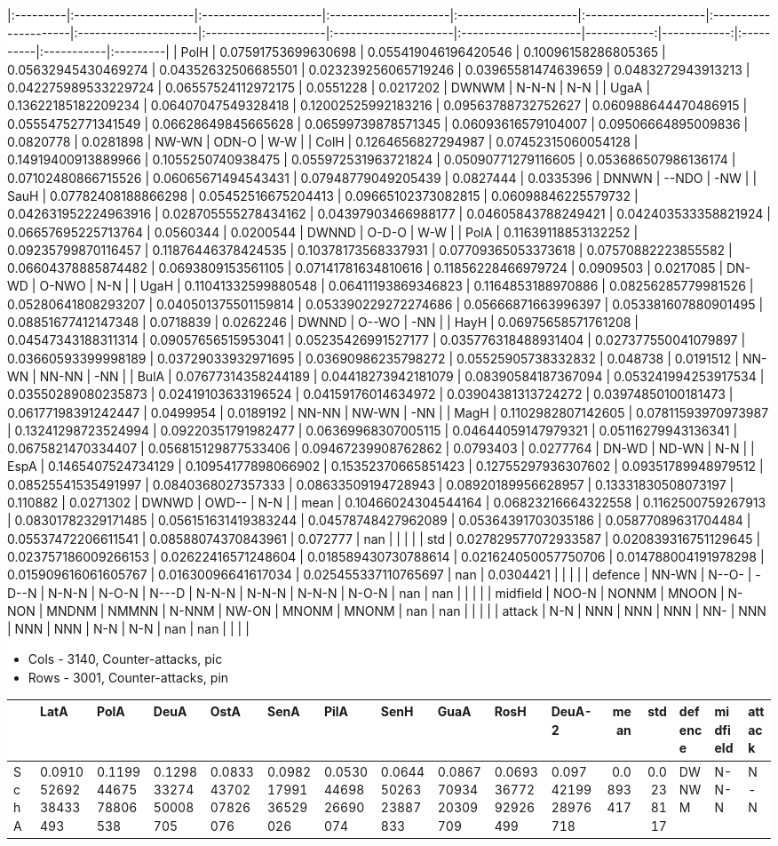 |:---------|:---------------------|:---------------------|:---------------------|:---------------------|:---------------------|:---------------------|:---------------------|:---------------------|:---------------------|:---------------------|------------:|------------:|:----------|:-----------|:---------|
| PolH     | 0.07591753699630698  | 0.055419046196420546 | 0.10096158286805365  | 0.05632945430469274  | 0.04352632506685501  | 0.023239256065719246 | 0.03965581474639659  | 0.0483272943913213   | 0.042275989533229724 | 0.06557524112972175  |   0.0551228 |   0.0217202 | DWNWM     | N-N-N      | N-N      |
| UgaA     | 0.13622185182209234  | 0.06407047549328418  | 0.12002525992183216  | 0.09563788732752627  | 0.060988644470486915 | 0.05554752771341549  | 0.06628649845665628  | 0.06599739878571345  | 0.06093616579104007  | 0.09506664895009836  |   0.0820778 |   0.0281898 | NW-WN     | ODN-O      | W-W      |
| ColH     | 0.1264656827294987   | 0.07452315060054128  | 0.14919400913889966  | 0.1055250740938475   | 0.055972531963721824 | 0.05090771279116605  | 0.053686507986136174 | 0.07102480866715526  | 0.06065671494543431  | 0.07948779049205439  |   0.0827444 |   0.0335396 | DNNWN     | --NDO      | -NW      |
| SauH     | 0.07782408188866298  | 0.05452516675204413  | 0.09665102373082815  | 0.06098846225579732  | 0.042631952224963916 | 0.028705555278434162 | 0.04397903466988177  | 0.04605843788249421  | 0.042403533358821924 | 0.06657695225713764  |   0.0560344 |   0.0200544 | DWNND     | O-D-O      | W-W      |
| PolA     | 0.11639118853132252  | 0.09235799870116457  | 0.11876446378424535  | 0.10378173568337931  | 0.07709365053373618  | 0.07570882223855582  | 0.06604378885874482  | 0.0693809153561105   | 0.07141781634810616  | 0.11856228466979724  |   0.0909503 |   0.0217085 | DN-WD     | O-NWO      | N-N      |
| UgaH     | 0.11041332599880548  | 0.06411193869346823  | 0.1164853188970886   | 0.08256285779981526  | 0.05280641808293207  | 0.040501375501159814 | 0.053390229272274686 | 0.05666871663996397  | 0.053381607880901495 | 0.08851677412147348  |   0.0718839 |   0.0262246 | DWNND     | O--WO      | -NN      |
| HayH     | 0.06975658571761208  | 0.04547343188311314  | 0.09057656515953041  | 0.05235426991527177  | 0.035776318488931404 | 0.027377550041079897 | 0.03660593399998189  | 0.03729033932971695  | 0.03690986235798272  | 0.05525905738332832  |   0.048738  |   0.0191512 | NN-WN     | NN-NN      | -NN      |
| BulA     | 0.07677314358244189  | 0.04418273942181079  | 0.08390584187367094  | 0.053241994253917534 | 0.03550289080235873  | 0.02419103633196524  | 0.04159176014634972  | 0.03904381313724272  | 0.03974850100181473  | 0.06177198391242447  |   0.0499954 |   0.0189192 | NN-NN     | NW-WN      | -NN      |
| MagH     | 0.1102982807142605   | 0.07811593970973987  | 0.13241298723524994  | 0.09220351791982477  | 0.06369968307005115  | 0.04644059147979321  | 0.05116279943136341  | 0.0675821470334407   | 0.056815129877533406 | 0.09467239908762862  |   0.0793403 |   0.0277764 | DN-WD     | ND-WN      | N-N      |
| EspA     | 0.1465407524734129   | 0.10954177898066902  | 0.15352370665851423  | 0.12755297936307602  | 0.09351789948979512  | 0.08525541535491997  | 0.0840368027357333   | 0.08633509194728943  | 0.08920189956628957  | 0.13331830508073197  |   0.110882  |   0.0271302 | DWNWD     | OWD--      | N-N      |
| mean     | 0.10466024304544164  | 0.06823216664322558  | 0.1162500759267913   | 0.08301782329171485  | 0.056151631419383244 | 0.04578748427962089  | 0.05364391703035186  | 0.05877089631704484  | 0.05537472206611541  | 0.08588074370843961  |   0.072777  | nan         |           |            |          |
| std      | 0.027829577072933587 | 0.020839316751129645 | 0.023757186009266153 | 0.02622416571248604  | 0.018589430730788614 | 0.021624050057750706 | 0.014788004191978298 | 0.015909616061605767 | 0.01630096641617034  | 0.025455337110765697 | nan         |   0.0304421 |           |            |          |
| defence  | NN-WN                | N--O-                | -D--N                | N-N-N                | N-O-N                | N---D                | N-N-N                | N-N-N                | N-N-N                | N-O-N                | nan         | nan         |           |            |          |
| midfield | NOO-N                | NONNM                | MNOON                | N-NON                | MNDNM                | NMMNN                | N-NNM                | NW-ON                | MNONM                | MNONM                | nan         | nan         |           |            |          |
| attack   | N-N                  | NNN                  | NNN                  | NNN                  | NN-                  | NNN                  | NNN                  | NNN                  | N-N                  | N-N                  | nan         | nan         |           |            |          |

* Cols - 3140, Counter-attacks, pic
* Rows - 3001, Counter-attacks, pin

|          | LatA                 | PolA                 | DeuA                | OstA                 | SenA                 | PilA                 | SenH                 | GuaA                | RosH                 | DeuA-2               |        mean |         std | defence   | midfield   | attack   |
|:---------|:---------------------|:---------------------|:--------------------|:---------------------|:---------------------|:---------------------|:---------------------|:--------------------|:---------------------|:---------------------|------------:|------------:|:----------|:-----------|:---------|
| SchA     | 0.09105269238433493  | 0.11994467578806538  | 0.12983327450008705 | 0.08334370207826076  | 0.09821799136529026  | 0.05304469826690074  | 0.06445026323887833  | 0.08677093420309709 | 0.06933677292926499  | 0.0974219928976718   |   0.0893417 |   0.0238117 | DWNWM     | N-N-N      | N-N      |